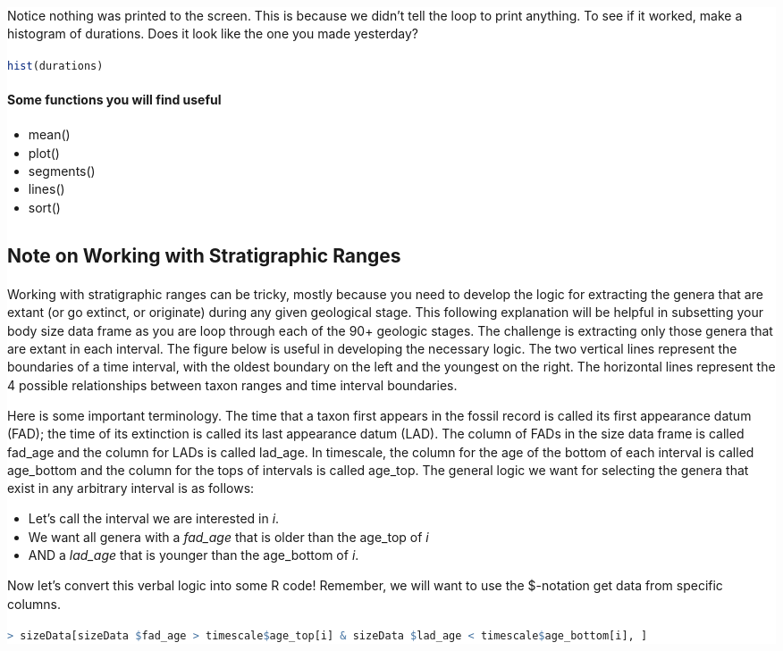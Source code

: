 Notice nothing was printed to the screen.  This is because we didn’t tell the loop to print anything.  To see if it worked, make a histogram of durations.  Does it look like the one you made yesterday?

````r
hist(durations)
````

#### Some functions you will find useful
* mean()
* plot()
* segments()
* lines()
* sort()


## <a name="stratData"></a> Note on Working with Stratigraphic Ranges

Working with stratigraphic ranges can be tricky, mostly because you need to develop the logic for extracting the genera that are extant (or go extinct, or originate) during any given geological stage. This following explanation will be helpful in subsetting your body size data frame as you are loop through each of the 90+ geologic stages. The challenge is extracting only those genera that are extant in each interval. The figure below is useful in developing the necessary logic. The two vertical lines represent the boundaries of a time interval, with the oldest boundary on the left and the youngest on the right. The horizontal lines represent the 4 possible relationships between taxon ranges and time interval boundaries.

Here is some important terminology. The time that a taxon first appears in the fossil record is called its first appearance datum (FAD); the time of its extinction is called its last appearance datum (LAD). The column of FADs in the size data frame is called fad_age and the column for LADs is called lad_age. In timescale, the column for the age of the bottom of each interval is called age_bottom and the column for the tops of intervals is called age_top. The general logic we want for selecting the genera that exist in any arbitrary interval is as follows:

* Let’s call the interval we are interested in *i*.
* We want all genera with a *fad_age* that is older than the age_top of *i* 
* AND a *lad_age* that is younger than the age_bottom of *i*.

Now let’s convert this verbal logic into some R code! Remember, we will want to use the $-notation get data from specific columns.

````r
> sizeData[sizeData $fad_age > timescale$age_top[i] & sizeData $lad_age < timescale$age_bottom[i], ]
````